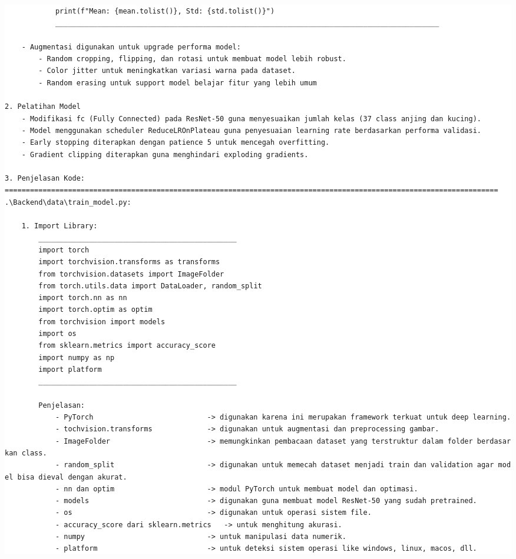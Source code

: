                 print(f"Mean: {mean.tolist()}, Std: {std.tolist()}")
                ___________________________________________________________________________________________

        - Augmentasi digunakan untuk upgrade performa model:
            - Random cropping, flipping, dan rotasi untuk membuat model lebih robust.
            - Color jitter untuk meningkatkan variasi warna pada dataset.
            - Random erasing untuk support model belajar fitur yang lebih umum

    2. Pelatihan Model
        - Modifikasi fc (Fully Connected) pada ResNet-50 guna menyesuaikan jumlah kelas (37 class anjing dan kucing).
        - Model menggunakan scheduler ReduceLROnPlateau guna penyesuaian learning rate berdasarkan performa validasi.
        - Early stopping diterapkan dengan patience 5 untuk mencegah overfitting.
        - Gradient clipping diterapkan guna menghindari exploding gradients.

    3. Penjelasan Kode:
    =====================================================================================================================
    .\Backend\data\train_model.py:

        1. Import Library:
            _______________________________________________
            import torch
            import torchvision.transforms as transforms
            from torchvision.datasets import ImageFolder
            from torch.utils.data import DataLoader, random_split
            import torch.nn as nn
            import torch.optim as optim
            from torchvision import models
            import os
            from sklearn.metrics import accuracy_score
            import numpy as np
            import platform
            _______________________________________________

            Penjelasan:
                - PyTorch                           -> digunakan karena ini merupakan framework terkuat untuk deep learning.
                - tochvision.transforms             -> digunakan untuk augmentasi dan preprocessing gambar.
                - ImageFolder                       -> memungkinkan pembacaan dataset yang terstruktur dalam folder berdasarkan class.
                - random_split                      -> digunakan untuk memecah dataset menjadi train dan validation agar model bisa dieval dengan akurat.
                - nn dan optim                      -> modul PyTorch untuk membuat model dan optimasi.
                - models                            -> digunakan guna membuat model ResNet-50 yang sudah pretrained.
                - os                                -> digunakan untuk operasi sistem file.
                - accuracy_score dari sklearn.metrics   -> untuk menghitung akurasi.
                - numpy                             -> untuk manipulasi data numerik.
                - platform                          -> untuk deteksi sistem operasi like windows, linux, macos, dll.
